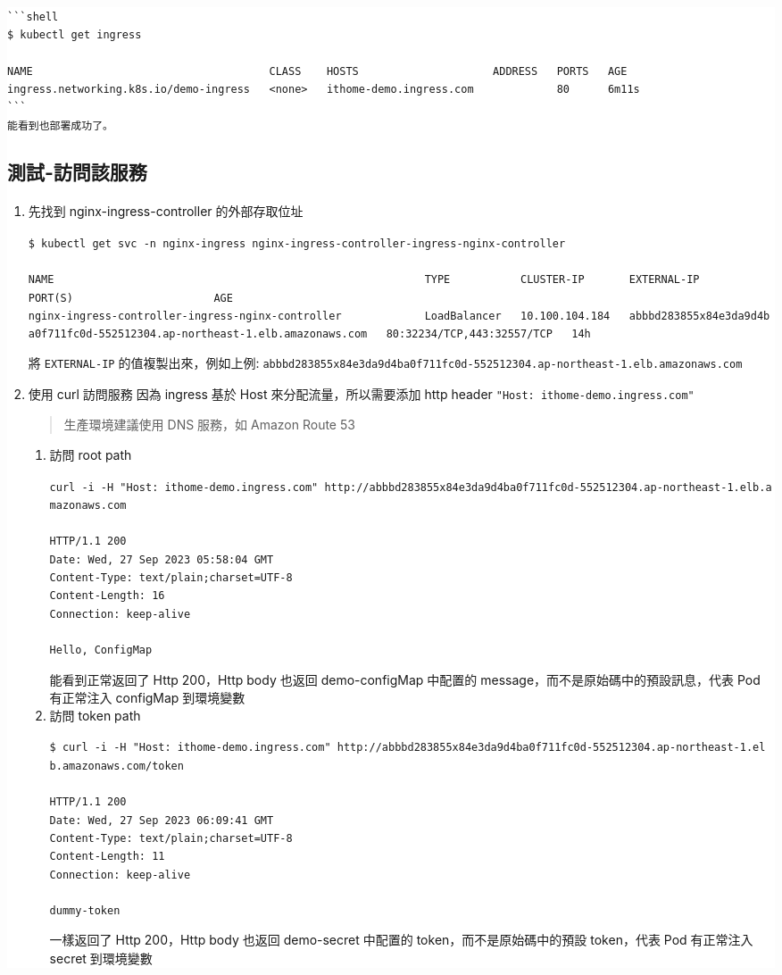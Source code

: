     ```shell
    $ kubectl get ingress

    NAME                                     CLASS    HOSTS                     ADDRESS   PORTS   AGE
    ingress.networking.k8s.io/demo-ingress   <none>   ithome-demo.ingress.com             80      6m11s
    ```
    能看到也部署成功了。

## 測試-訪問該服務
1. 先找到 nginx-ingress-controller 的外部存取位址
    ```shell
    $ kubectl get svc -n nginx-ingress nginx-ingress-controller-ingress-nginx-controller

    NAME                                                          TYPE           CLUSTER-IP       EXTERNAL-IP                                                                   PORT(S)                      AGE
    nginx-ingress-controller-ingress-nginx-controller             LoadBalancer   10.100.104.184   abbbd283855x84e3da9d4ba0f711fc0d-552512304.ap-northeast-1.elb.amazonaws.com   80:32234/TCP,443:32557/TCP   14h
    ```
    將 `EXTERNAL-IP` 的值複製出來，例如上例: `abbbd283855x84e3da9d4ba0f711fc0d-552512304.ap-northeast-1.elb.amazonaws.com` 
2. 使用 curl 訪問服務
    因為 ingress 基於 Host 來分配流量，所以需要添加 http header `"Host: ithome-demo.ingress.com"`
    > 生產環境建議使用 DNS 服務，如 Amazon Route 53

   1. 訪問 root path
        ```shell
        curl -i -H "Host: ithome-demo.ingress.com" http://abbbd283855x84e3da9d4ba0f711fc0d-552512304.ap-northeast-1.elb.amazonaws.com

        HTTP/1.1 200 
        Date: Wed, 27 Sep 2023 05:58:04 GMT
        Content-Type: text/plain;charset=UTF-8
        Content-Length: 16
        Connection: keep-alive

        Hello, ConfigMap
        ```
        能看到正常返回了 Http 200，Http body 也返回 demo-configMap 中配置的 message，而不是原始碼中的預設訊息，代表 Pod 有正常注入 configMap 到環境變數
    2. 訪問 token path
        ```shell
        $ curl -i -H "Host: ithome-demo.ingress.com" http://abbbd283855x84e3da9d4ba0f711fc0d-552512304.ap-northeast-1.elb.amazonaws.com/token

        HTTP/1.1 200 
        Date: Wed, 27 Sep 2023 06:09:41 GMT
        Content-Type: text/plain;charset=UTF-8
        Content-Length: 11
        Connection: keep-alive

        dummy-token
        ```
        一樣返回了 Http 200，Http body 也返回 demo-secret 中配置的 token，而不是原始碼中的預設 token，代表 Pod 有正常注入 secret 到環境變數
